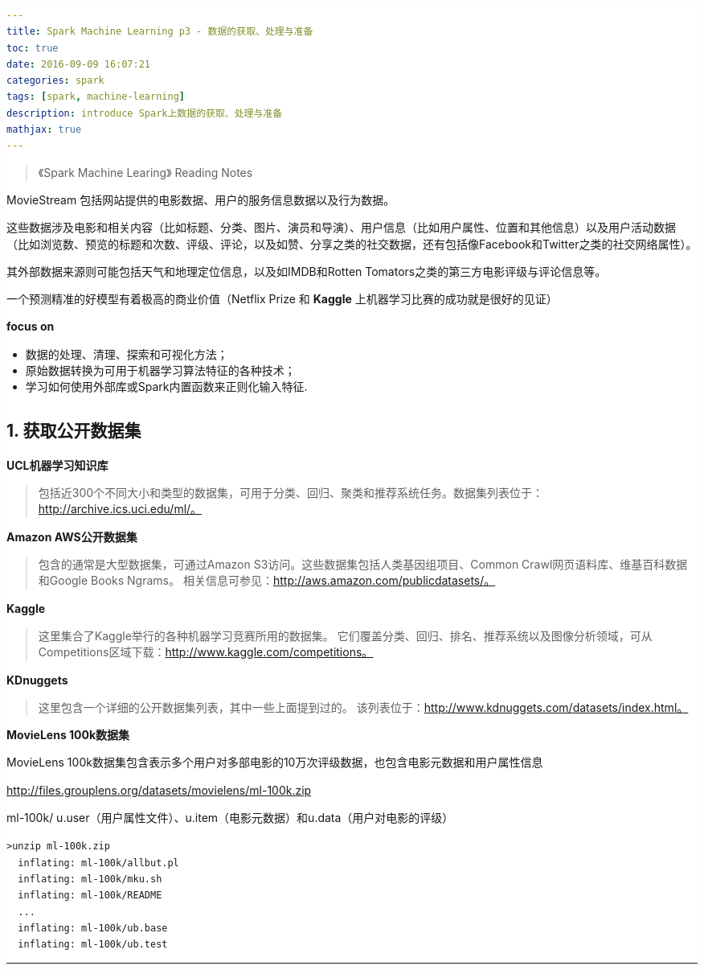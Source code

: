 ```yaml
---
title: Spark Machine Learning p3 - 数据的获取、处理与准备
toc: true
date: 2016-09-09 16:07:21
categories: spark
tags: [spark, machine-learning]
description: introduce Spark上数据的获取、处理与准备
mathjax: true
---
```


> 《Spark Machine Learing》 Reading Notes

MovieStream 包括网站提供的电影数据、用户的服务信息数据以及行为数据。

这些数据涉及电影和相关内容（比如标题、分类、图片、演员和导演）、用户信息（比如用户属性、位置和其他信息）以及用户活动数据（比如浏览数、预览的标题和次数、评级、评论，以及如赞、分享之类的社交数据，还有包括像Facebook和Twitter之类的社交网络属性）。

其外部数据来源则可能包括天气和地理定位信息，以及如IMDB和Rotten Tomators之类的第三方电影评级与评论信息等。

一个预测精准的好模型有着极高的商业价值（Netflix Prize 和 **Kaggle** 上机器学习比赛的成功就是很好的见证）

**focus on**

- 数据的处理、清理、探索和可视化方法；
- 原始数据转换为可用于机器学习算法特征的各种技术；
- 学习如何使用外部库或Spark内置函数来正则化输入特征.

## 1. 获取公开数据集

**UCL机器学习知识库**

> 包括近300个不同大小和类型的数据集，可用于分类、回归、聚类和推荐系统任务。数据集列表位于：http://archive.ics.uci.edu/ml/。

**Amazon AWS公开数据集**

> 包含的通常是大型数据集，可通过Amazon S3访问。这些数据集包括人类基因组项目、Common Crawl网页语料库、维基百科数据和Google Books Ngrams。
> 相关信息可参见：http://aws.amazon.com/publicdatasets/。

**Kaggle**

> 这里集合了Kaggle举行的各种机器学习竞赛所用的数据集。
> 它们覆盖分类、回归、排名、推荐系统以及图像分析领域，可从Competitions区域下载：http://www.kaggle.com/competitions。

**KDnuggets**

> 这里包含一个详细的公开数据集列表，其中一些上面提到过的。
> 该列表位于：http://www.kdnuggets.com/datasets/index.html。

**MovieLens 100k数据集**

MovieLens 100k数据集包含表示多个用户对多部电影的10万次评级数据，也包含电影元数据和用户属性信息

http://files.grouplens.org/datasets/movielens/ml-100k.zip

ml-100k/  u.user（用户属性文件）、u.item（电影元数据）和u.data（用户对电影的评级）

```
>unzip ml-100k.zip
  inflating: ml-100k/allbut.pl
  inflating: ml-100k/mku.sh
  inflating: ml-100k/README
  ...
  inflating: ml-100k/ub.base
  inflating: ml-100k/ub.test
```

---

[1]: /images/spark/spark-ml-3.1.png
[2]: /images/spark/spark-ml-3.2.png
[3]: /images/spark/spark-ml-3.3.png
[4]: /images/spark/spark-ml-3.4.png
[5]: /images/spark/spark-ml-3.5.png